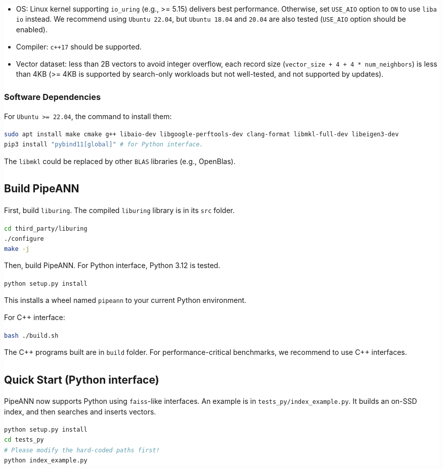 * OS: Linux kernel supporting `io_uring` (e.g., >= 5.15) delivers best performance. Otherwise, set `USE_AIO` option to `ON` to use `libaio` instead. We recommend using `Ubuntu 22.04`, but `Ubuntu 18.04` and `20.04` are also tested (`USE_AIO` option should be enabled).

* Compiler: `c++17` should be supported.

* Vector dataset: less than 2B vectors to avoid integer overflow, each record size (`vector_size + 4 + 4 * num_neighbors`) is less than 4KB (>= 4KB is supported by search-only workloads but not well-tested, and not supported by updates).

### Software Dependencies

For `Ubuntu >= 22.04`, the command to install them:

```bash
sudo apt install make cmake g++ libaio-dev libgoogle-perftools-dev clang-format libmkl-full-dev libeigen3-dev
pip3 install "pybind11[global]" # for Python interface.
```

The `libmkl` could be replaced by other `BLAS` libraries (e.g., OpenBlas).


## Build PipeANN

First, build `liburing`. The compiled `liburing` library is in its `src` folder.

```bash
cd third_party/liburing
./configure
make -j
```


Then, build PipeANN. For Python interface, Python 3.12 is tested.

```bash
python setup.py install
```
This installs a wheel named `pipeann` to your current Python environment.


For C++ interface:
```bash
bash ./build.sh
```

The C++ programs built are in `build` folder.
For performance-critical benchmarks, we recommend to use C++ interfaces.

## Quick Start (Python interface)

PipeANN now supports Python using `faiss`-like interfaces. An example is in `tests_py/index_example.py`. It builds an on-SSD index, and then searches and inserts vectors.

```bash
python setup.py install
cd tests_py
# Please modify the hard-coded paths first!
python index_example.py
```
